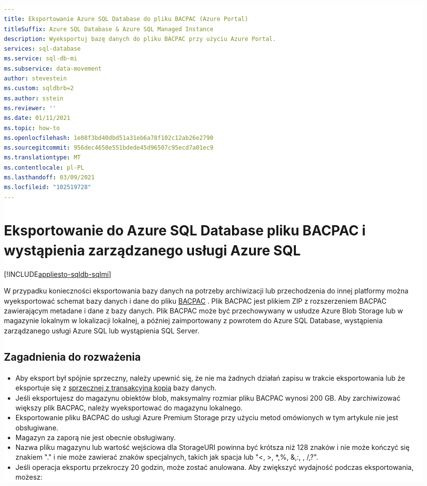 ```yaml
---
title: Eksportowanie Azure SQL Database do pliku BACPAC (Azure Portal)
titleSuffix: Azure SQL Database & Azure SQL Managed Instance
description: Wyeksportuj bazę danych do pliku BACPAC przy użyciu Azure Portal.
services: sql-database
ms.service: sql-db-mi
ms.subservice: data-movement
author: stevestein
ms.custom: sqldbrb=2
ms.author: sstein
ms.reviewer: ''
ms.date: 01/11/2021
ms.topic: how-to
ms.openlocfilehash: 1e08f3bd40dbd51a31eb6a78f102c12ab26e2790
ms.sourcegitcommit: 956dec4650e551bdede45d96507c95ecd7a01ec9
ms.translationtype: MT
ms.contentlocale: pl-PL
ms.lasthandoff: 03/09/2021
ms.locfileid: "102519728"
---
```

# <a name="export-to-a-bacpac-file---azure-sql-database-and-azure-sql-managed-instance"></a>Eksportowanie do Azure SQL Database pliku BACPAC i wystąpienia zarządzanego usługi Azure SQL

[!INCLUDE[appliesto-sqldb-sqlmi](../includes/appliesto-sqldb-sqlmi.md)]

W przypadku konieczności eksportowania bazy danych na potrzeby archiwizacji lub przechodzenia do innej platformy można wyeksportować schemat bazy danych i dane do pliku [BACPAC](/sql/relational-databases/data-tier-applications/data-tier-applications#Anchor_4) . Plik BACPAC jest plikiem ZIP z rozszerzeniem BACPAC zawierającym metadane i dane z bazy danych. Plik BACPAC może być przechowywany w usłudze Azure Blob Storage lub w magazynie lokalnym w lokalizacji lokalnej, a później zaimportowany z powrotem do Azure SQL Database, wystąpienia zarządzanego usługi Azure SQL lub wystąpienia SQL Server.

## <a name="considerations"></a>Zagadnienia do rozważenia

- Aby eksport był spójnie sprzeczny, należy upewnić się, że nie ma żadnych działań zapisu w trakcie eksportowania lub że eksportuje się z [sprzecznej z transakcyjną kopią](database-copy.md) bazy danych.
- Jeśli eksportujesz do magazynu obiektów blob, maksymalny rozmiar pliku BACPAC wynosi 200 GB. Aby zarchiwizować większy plik BACPAC, należy wyeksportować do magazynu lokalnego.
- Eksportowanie pliku BACPAC do usługi Azure Premium Storage przy użyciu metod omówionych w tym artykule nie jest obsługiwane.
- Magazyn za zaporą nie jest obecnie obsługiwany.
- Nazwa pliku magazynu lub wartość wejściowa dla StorageURI powinna być krótsza niż 128 znaków i nie może kończyć się znakiem "." i nie może zawierać znaków specjalnych, takich jak spacja lub "<, >, *,%, &,:, \, /,?". 
- Jeśli operacja eksportu przekroczy 20 godzin, może zostać anulowana. Aby zwiększyć wydajność podczas eksportowania, możesz:
